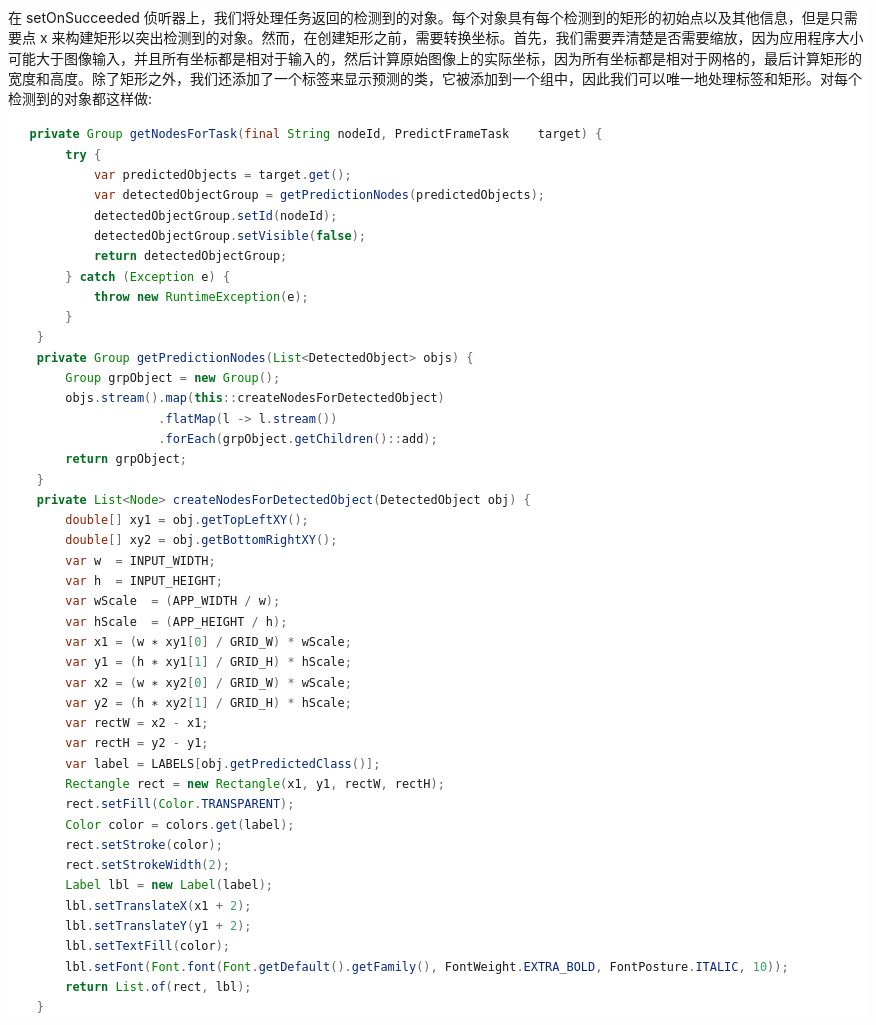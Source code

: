在 setOnSucceeded 侦听器上，我们将处理任务返回的检测到的对象。每个对象具有每个检测到的矩形的初始点以及其他信息，但是只需要点 x 来构建矩形以突出检测到的对象。然而，在创建矩形之前，需要转换坐标。首先，我们需要弄清楚是否需要缩放，因为应用程序大小可能大于图像输入，并且所有坐标都是相对于输入的，然后计算原始图像上的实际坐标，因为所有坐标都是相对于网格的，最后计算矩形的宽度和高度。除了矩形之外，我们还添加了一个标签来显示预测的类，它被添加到一个组中，因此我们可以唯一地处理标签和矩形。对每个检测到的对象都这样做:

```java
   private Group getNodesForTask(final String nodeId, PredictFrameTask    target) {
        try {
            var predictedObjects = target.get();
            var detectedObjectGroup = getPredictionNodes(predictedObjects);
            detectedObjectGroup.setId(nodeId);
            detectedObjectGroup.setVisible(false);
            return detectedObjectGroup;
        } catch (Exception e) {
            throw new RuntimeException(e);
        }
    }
    private Group getPredictionNodes(List<DetectedObject> objs) {
        Group grpObject = new Group();
        objs.stream().map(this::createNodesForDetectedObject)
                     .flatMap(l -> l.stream())
                     .forEach(grpObject.getChildren()::add);
        return grpObject;
    }
    private List<Node> createNodesForDetectedObject(DetectedObject obj) {
        double[] xy1 = obj.getTopLeftXY();
        double[] xy2 = obj.getBottomRightXY();
        var w  = INPUT_WIDTH;
        var h  = INPUT_HEIGHT;
        var wScale  = (APP_WIDTH / w);
        var hScale  = (APP_HEIGHT / h);
        var x1 = (w ∗ xy1[0] / GRID_W) * wScale;
        var y1 = (h ∗ xy1[1] / GRID_H) * hScale;
        var x2 = (w ∗ xy2[0] / GRID_W) * wScale;
        var y2 = (h ∗ xy2[1] / GRID_H) * hScale;
        var rectW = x2 - x1;
        var rectH = y2 - y1;
        var label = LABELS[obj.getPredictedClass()];
        Rectangle rect = new Rectangle(x1, y1, rectW, rectH);
        rect.setFill(Color.TRANSPARENT);
        Color color = colors.get(label);
        rect.setStroke(color);
        rect.setStrokeWidth(2);
        Label lbl = new Label(label);
        lbl.setTranslateX(x1 + 2);
        lbl.setTranslateY(y1 + 2);
        lbl.setTextFill(color);
        lbl.setFont(Font.font(Font.getDefault().getFamily(), FontWeight.EXTRA_BOLD, FontPosture.ITALIC, 10));
        return List.of(rect, lbl);
    }

```
